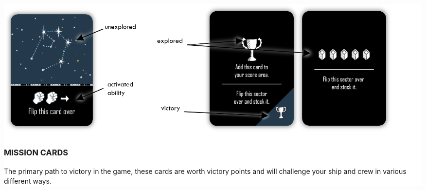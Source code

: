 <img alt="unexplored sector card diagram" src="rulebook/DiagramExplorationCardUnexplored.png" style="width: 33%"/><img alt="explored sector card diagram" src="rulebook/DiagramExplorationCardExplored.png" style="width: 60%"/>

### MISSION CARDS
The primary path to victory in the game, these cards are worth victory points and will challenge your ship and crew in various different ways.
